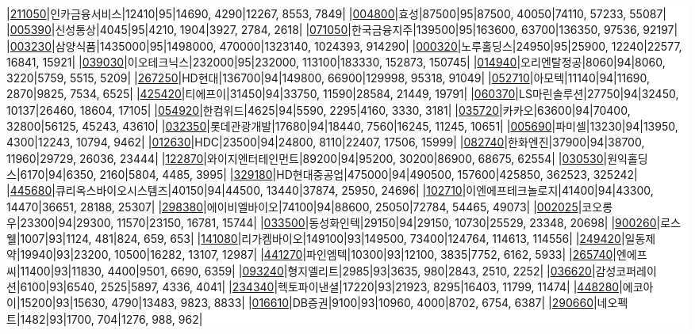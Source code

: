 |[211050](https://finance.daum.net/quotes/A211050)|인카금융서비스|12410|95|14690, 4290|12267, 8553, 7849|
|[004800](https://finance.daum.net/quotes/A004800)|효성|87500|95|87500, 40050|74110, 57233, 55087|
|[005390](https://finance.daum.net/quotes/A005390)|신성통상|4045|95|4210, 1904|3927, 2784, 2618|
|[071050](https://finance.daum.net/quotes/A071050)|한국금융지주|139500|95|163600, 63700|136350, 97536, 92197|
|[003230](https://finance.daum.net/quotes/A003230)|삼양식품|1435000|95|1498000, 470000|1323140, 1024393, 914290|
|[000320](https://finance.daum.net/quotes/A000320)|노루홀딩스|24950|95|25900, 12240|22577, 16841, 15921|
|[039030](https://finance.daum.net/quotes/A039030)|이오테크닉스|232000|95|232000, 113100|183330, 152873, 150745|
|[014940](https://finance.daum.net/quotes/A014940)|오리엔탈정공|8060|94|8060, 3220|5759, 5515, 5209|
|[267250](https://finance.daum.net/quotes/A267250)|HD현대|136700|94|149800, 66900|129998, 95318, 91049|
|[052710](https://finance.daum.net/quotes/A052710)|아모텍|11140|94|11690, 2870|9825, 7534, 6525|
|[425420](https://finance.daum.net/quotes/A425420)|티에프이|31450|94|33750, 11590|28584, 21449, 19791|
|[060370](https://finance.daum.net/quotes/A060370)|LS마린솔루션|27750|94|32450, 10137|26460, 18604, 17105|
|[054920](https://finance.daum.net/quotes/A054920)|한컴위드|4625|94|5590, 2295|4160, 3330, 3181|
|[035720](https://finance.daum.net/quotes/A035720)|카카오|63600|94|70400, 32800|56125, 45243, 43610|
|[032350](https://finance.daum.net/quotes/A032350)|롯데관광개발|17680|94|18440, 7560|16245, 11245, 10651|
|[005690](https://finance.daum.net/quotes/A005690)|파미셀|13230|94|13950, 4300|12243, 10794, 9462|
|[012630](https://finance.daum.net/quotes/A012630)|HDC|23500|94|24800, 8110|22407, 17506, 15999|
|[082740](https://finance.daum.net/quotes/A082740)|한화엔진|37900|94|38700, 11960|29729, 26036, 23444|
|[122870](https://finance.daum.net/quotes/A122870)|와이지엔터테인먼트|89200|94|95200, 30200|86900, 68675, 62554|
|[030530](https://finance.daum.net/quotes/A030530)|원익홀딩스|6170|94|6350, 2160|5804, 4485, 3995|
|[329180](https://finance.daum.net/quotes/A329180)|HD현대중공업|475000|94|490500, 157600|425850, 362523, 325242|
|[445680](https://finance.daum.net/quotes/A445680)|큐리옥스바이오시스템즈|40150|94|44500, 13440|37874, 25950, 24696|
|[102710](https://finance.daum.net/quotes/A102710)|이엔에프테크놀로지|41400|94|43300, 14470|36651, 28188, 25307|
|[298380](https://finance.daum.net/quotes/A298380)|에이비엘바이오|74100|94|88600, 25050|72784, 54465, 49073|
|[002025](https://finance.daum.net/quotes/A002025)|코오롱우|23300|94|29300, 11570|23150, 16781, 15744|
|[033500](https://finance.daum.net/quotes/A033500)|동성화인텍|29150|94|29150, 10730|25529, 23348, 20698|
|[900260](https://finance.daum.net/quotes/A900260)|로스웰|1007|93|1124, 481|824, 659, 653|
|[141080](https://finance.daum.net/quotes/A141080)|리가켐바이오|149100|93|149500, 73400|124764, 114613, 114556|
|[249420](https://finance.daum.net/quotes/A249420)|일동제약|19940|93|23200, 10500|16282, 13107, 12987|
|[441270](https://finance.daum.net/quotes/A441270)|파인엠텍|10300|93|12100, 3835|7752, 6162, 5933|
|[265740](https://finance.daum.net/quotes/A265740)|엔에프씨|11400|93|11830, 4400|9501, 6690, 6359|
|[093240](https://finance.daum.net/quotes/A093240)|형지엘리트|2985|93|3635, 980|2843, 2510, 2252|
|[036620](https://finance.daum.net/quotes/A036620)|감성코퍼레이션|6100|93|6540, 2525|5897, 4336, 4041|
|[234340](https://finance.daum.net/quotes/A234340)|헥토파이낸셜|17220|93|21923, 8295|16403, 11799, 11474|
|[448280](https://finance.daum.net/quotes/A448280)|에코아이|15200|93|15630, 4790|13483, 9823, 8833|
|[016610](https://finance.daum.net/quotes/A016610)|DB증권|9100|93|10960, 4000|8702, 6754, 6387|
|[290660](https://finance.daum.net/quotes/A290660)|네오펙트|1482|93|1700, 704|1276, 988, 962|